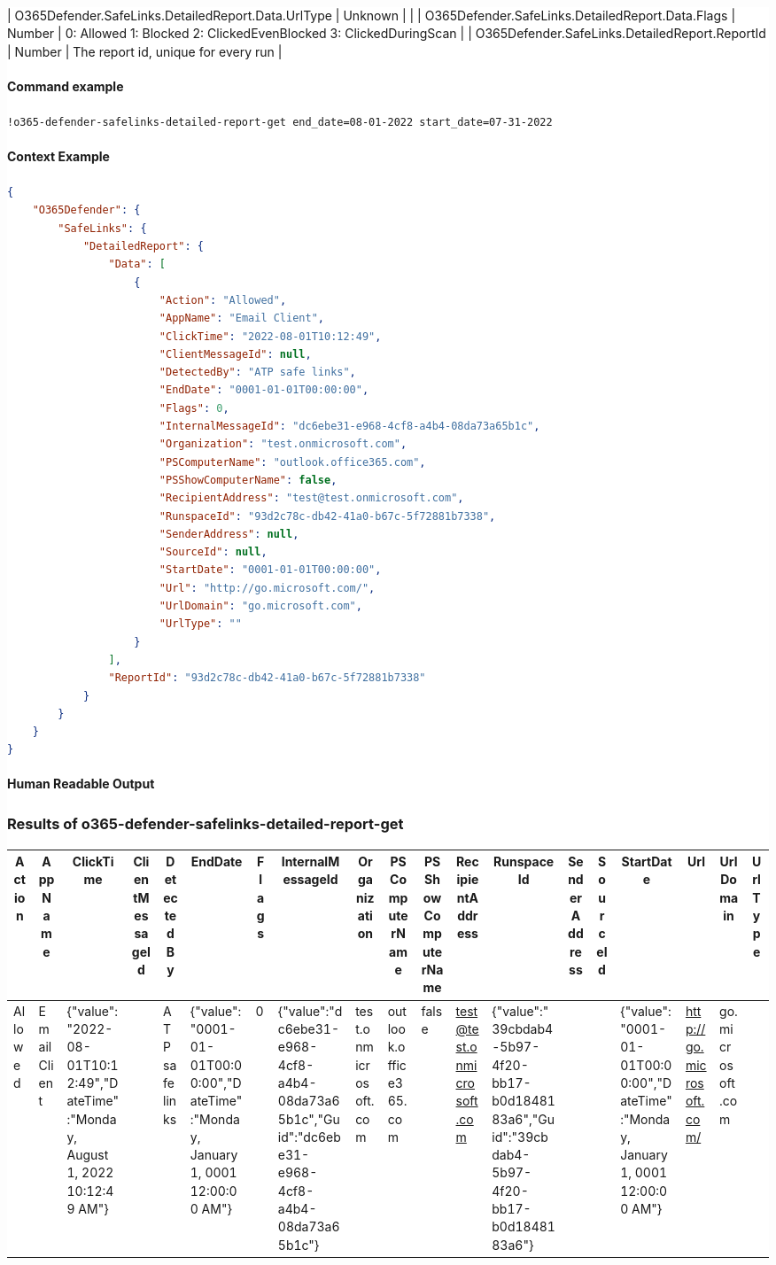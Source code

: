 | O365Defender.SafeLinks.DetailedReport.Data.UrlType | Unknown |  | 
| O365Defender.SafeLinks.DetailedReport.Data.Flags | Number | 0: Allowed 1: Blocked 2: ClickedEvenBlocked 3: ClickedDuringScan | 
| O365Defender.SafeLinks.DetailedReport.ReportId | Number | The report id, unique for every run | 

#### Command example
```!o365-defender-safelinks-detailed-report-get end_date=08-01-2022 start_date=07-31-2022```
#### Context Example
```json
{
    "O365Defender": {
        "SafeLinks": {
            "DetailedReport": {
                "Data": [
                    {
                        "Action": "Allowed",
                        "AppName": "Email Client",
                        "ClickTime": "2022-08-01T10:12:49",
                        "ClientMessageId": null,
                        "DetectedBy": "ATP safe links",
                        "EndDate": "0001-01-01T00:00:00",
                        "Flags": 0,
                        "InternalMessageId": "dc6ebe31-e968-4cf8-a4b4-08da73a65b1c",
                        "Organization": "test.onmicrosoft.com",
                        "PSComputerName": "outlook.office365.com",
                        "PSShowComputerName": false,
                        "RecipientAddress": "test@test.onmicrosoft.com",
                        "RunspaceId": "93d2c78c-db42-41a0-b67c-5f72881b7338",
                        "SenderAddress": null,
                        "SourceId": null,
                        "StartDate": "0001-01-01T00:00:00",
                        "Url": "http://go.microsoft.com/",
                        "UrlDomain": "go.microsoft.com",
                        "UrlType": ""
                    }
                ],
                "ReportId": "93d2c78c-db42-41a0-b67c-5f72881b7338"
            }
        }
    }
}
```

#### Human Readable Output
### Results of o365-defender-safelinks-detailed-report-get
| Action | AppName | ClickTime | ClientMessageId | DetectedBy | EndDate | Flags | InternalMessageId | Organization | PSComputerName | PSShowComputerName | RecipientAddress | RunspaceId | SenderAddress | SourceId | StartDate | Url | UrlDomain | UrlType
| --- | --- | --- | --- | --- | --- | --- | --- | --- | --- | --- | --- | --- | --- | --- | --- | --- | --- | ---
| Allowed | Email Client | \{"value":"2022\-08\-01T10:12:49","DateTime":"Monday, August 1, 2022 10:12:49 AM"\} |  | ATP safe links | \{"value":"0001\-01\-01T00:00:00","DateTime":"Monday, January 1, 0001 12:00:00 AM"\} | 0 | \{"value":"dc6ebe31\-e968\-4cf8\-a4b4\-08da73a65b1c","Guid":"dc6ebe31\-e968\-4cf8\-a4b4\-08da73a65b1c"\} | test.onmicrosoft.com | outlook.office365.com | false | test@test.onmicrosoft.com | \{"value":"39cbdab4\-5b97\-4f20\-bb17\-b0d1848183a6","Guid":"39cbdab4\-5b97\-4f20\-bb17\-b0d1848183a6"\} |  |  | \{"value":"0001\-01\-01T00:00:00","DateTime":"Monday, January 1, 0001 12:00:00 AM"\} | http://go.microsoft.com/ | go.microsoft.com | 

